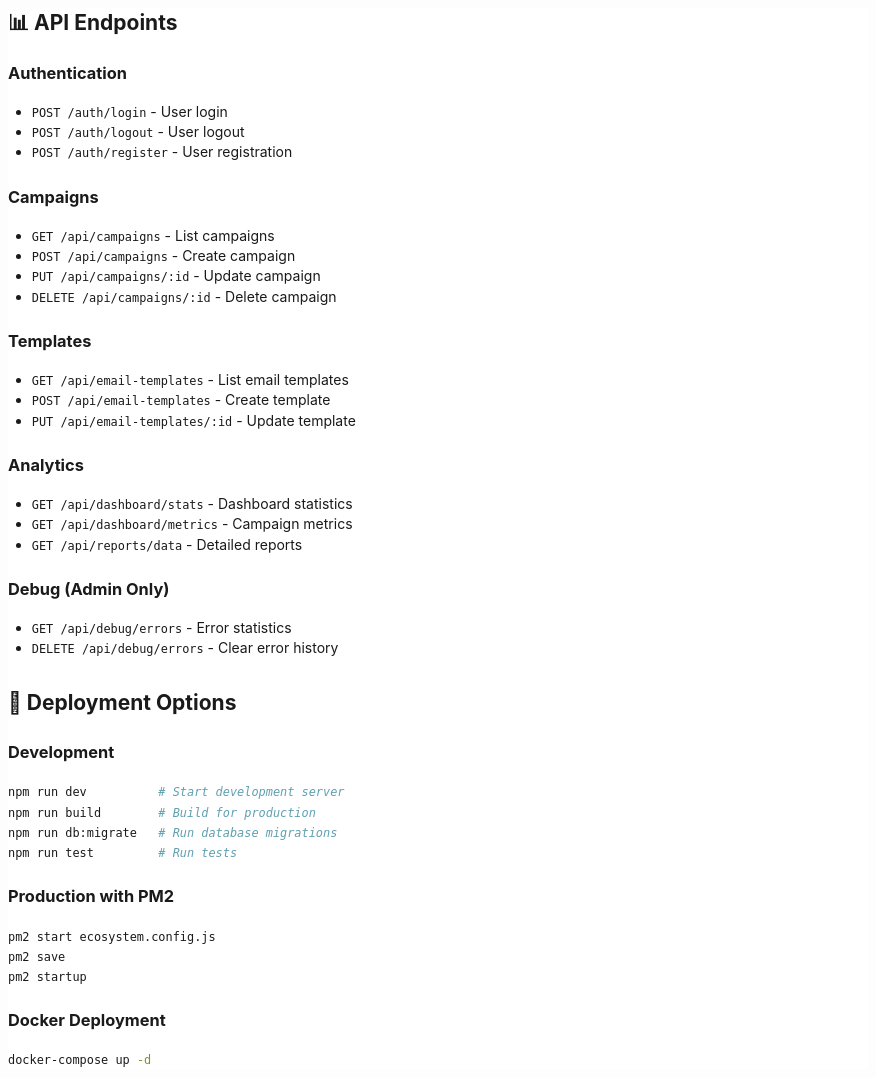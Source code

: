 ## 📊 API Endpoints

### Authentication
- `POST /auth/login` - User login
- `POST /auth/logout` - User logout
- `POST /auth/register` - User registration

### Campaigns
- `GET /api/campaigns` - List campaigns
- `POST /api/campaigns` - Create campaign
- `PUT /api/campaigns/:id` - Update campaign
- `DELETE /api/campaigns/:id` - Delete campaign

### Templates
- `GET /api/email-templates` - List email templates
- `POST /api/email-templates` - Create template
- `PUT /api/email-templates/:id` - Update template

### Analytics
- `GET /api/dashboard/stats` - Dashboard statistics
- `GET /api/dashboard/metrics` - Campaign metrics
- `GET /api/reports/data` - Detailed reports

### Debug (Admin Only)
- `GET /api/debug/errors` - Error statistics
- `DELETE /api/debug/errors` - Clear error history

## 🚀 Deployment Options

### Development
```bash
npm run dev          # Start development server
npm run build        # Build for production
npm run db:migrate   # Run database migrations
npm run test         # Run tests
```

### Production with PM2
```bash
pm2 start ecosystem.config.js
pm2 save
pm2 startup
```

### Docker Deployment
```bash
docker-compose up -d
```
